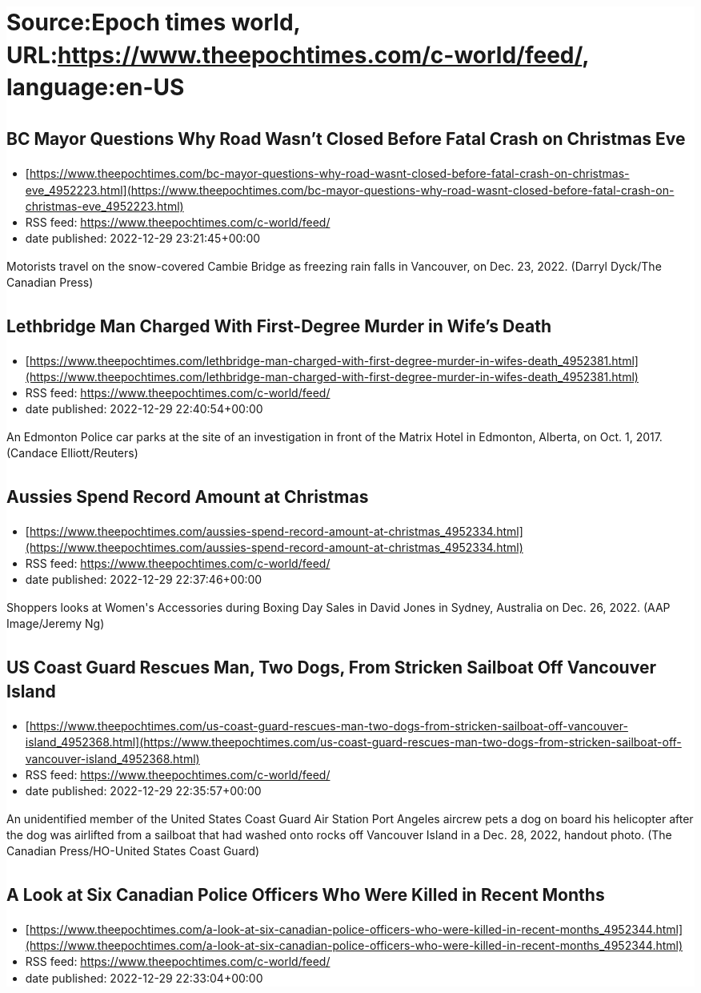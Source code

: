 # Source:Epoch times world, URL:https://www.theepochtimes.com/c-world/feed/, language:en-US

## BC Mayor Questions Why Road Wasn’t Closed Before Fatal Crash on Christmas Eve
 - [https://www.theepochtimes.com/bc-mayor-questions-why-road-wasnt-closed-before-fatal-crash-on-christmas-eve_4952223.html](https://www.theepochtimes.com/bc-mayor-questions-why-road-wasnt-closed-before-fatal-crash-on-christmas-eve_4952223.html)
 - RSS feed: https://www.theepochtimes.com/c-world/feed/
 - date published: 2022-12-29 23:21:45+00:00

Motorists travel on the snow-covered Cambie Bridge as freezing rain falls in Vancouver, on Dec. 23, 2022. (Darryl Dyck/The Canadian Press)

## Lethbridge Man Charged With First-Degree Murder in Wife’s Death
 - [https://www.theepochtimes.com/lethbridge-man-charged-with-first-degree-murder-in-wifes-death_4952381.html](https://www.theepochtimes.com/lethbridge-man-charged-with-first-degree-murder-in-wifes-death_4952381.html)
 - RSS feed: https://www.theepochtimes.com/c-world/feed/
 - date published: 2022-12-29 22:40:54+00:00

An Edmonton Police car parks at the site of an investigation in front of the Matrix Hotel in Edmonton, Alberta, on Oct. 1, 2017.  (Candace Elliott/Reuters)

## Aussies Spend Record Amount at Christmas
 - [https://www.theepochtimes.com/aussies-spend-record-amount-at-christmas_4952334.html](https://www.theepochtimes.com/aussies-spend-record-amount-at-christmas_4952334.html)
 - RSS feed: https://www.theepochtimes.com/c-world/feed/
 - date published: 2022-12-29 22:37:46+00:00

Shoppers looks at Women's Accessories during Boxing Day Sales in David Jones in Sydney, Australia on Dec. 26, 2022. (AAP Image/Jeremy Ng)

## US Coast Guard Rescues Man, Two Dogs, From Stricken Sailboat Off Vancouver Island
 - [https://www.theepochtimes.com/us-coast-guard-rescues-man-two-dogs-from-stricken-sailboat-off-vancouver-island_4952368.html](https://www.theepochtimes.com/us-coast-guard-rescues-man-two-dogs-from-stricken-sailboat-off-vancouver-island_4952368.html)
 - RSS feed: https://www.theepochtimes.com/c-world/feed/
 - date published: 2022-12-29 22:35:57+00:00

An unidentified member of the United States Coast Guard Air Station Port Angeles aircrew pets a dog on board his helicopter after the dog was airlifted from a sailboat that had washed onto rocks off Vancouver Island in a Dec. 28, 2022, handout photo. (The Canadian Press/HO-United States Coast Guard)

## A Look at Six Canadian Police Officers Who Were Killed in Recent Months
 - [https://www.theepochtimes.com/a-look-at-six-canadian-police-officers-who-were-killed-in-recent-months_4952344.html](https://www.theepochtimes.com/a-look-at-six-canadian-police-officers-who-were-killed-in-recent-months_4952344.html)
 - RSS feed: https://www.theepochtimes.com/c-world/feed/
 - date published: 2022-12-29 22:33:04+00:00
